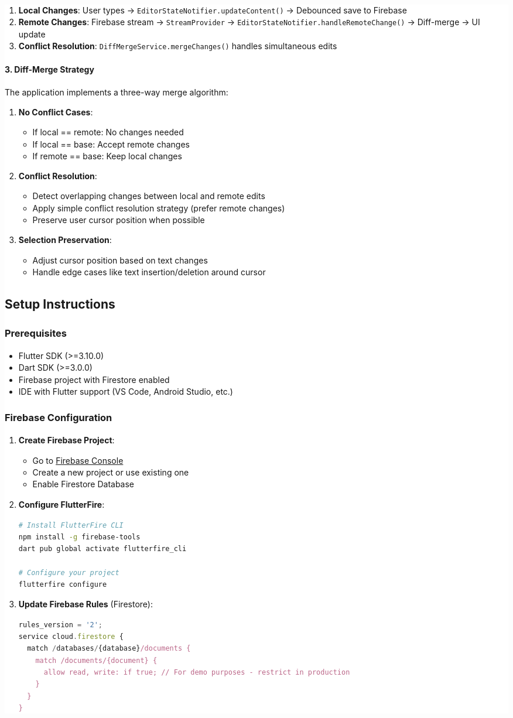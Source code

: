 1. **Local Changes**: User types → `EditorStateNotifier.updateContent()` → Debounced save to Firebase
2. **Remote Changes**: Firebase stream → `StreamProvider` → `EditorStateNotifier.handleRemoteChange()` → Diff-merge → UI update
3. **Conflict Resolution**: `DiffMergeService.mergeChanges()` handles simultaneous edits

#### 3. Diff-Merge Strategy

The application implements a three-way merge algorithm:

1. **No Conflict Cases**:

   - If local == remote: No changes needed
   - If local == base: Accept remote changes
   - If remote == base: Keep local changes

2. **Conflict Resolution**:

   - Detect overlapping changes between local and remote edits
   - Apply simple conflict resolution strategy (prefer remote changes)
   - Preserve user cursor position when possible

3. **Selection Preservation**:
   - Adjust cursor position based on text changes
   - Handle edge cases like text insertion/deletion around cursor

## Setup Instructions

### Prerequisites

- Flutter SDK (>=3.10.0)
- Dart SDK (>=3.0.0)
- Firebase project with Firestore enabled
- IDE with Flutter support (VS Code, Android Studio, etc.)

### Firebase Configuration

1. **Create Firebase Project**:

   - Go to [Firebase Console](https://console.firebase.google.com/)
   - Create a new project or use existing one
   - Enable Firestore Database

2. **Configure FlutterFire**:

   ```bash
   # Install FlutterFire CLI
   npm install -g firebase-tools
   dart pub global activate flutterfire_cli

   # Configure your project
   flutterfire configure
   ```

3. **Update Firebase Rules** (Firestore):
   ```javascript
   rules_version = '2';
   service cloud.firestore {
     match /databases/{database}/documents {
       match /documents/{document} {
         allow read, write: if true; // For demo purposes - restrict in production
       }
     }
   }
   ```
